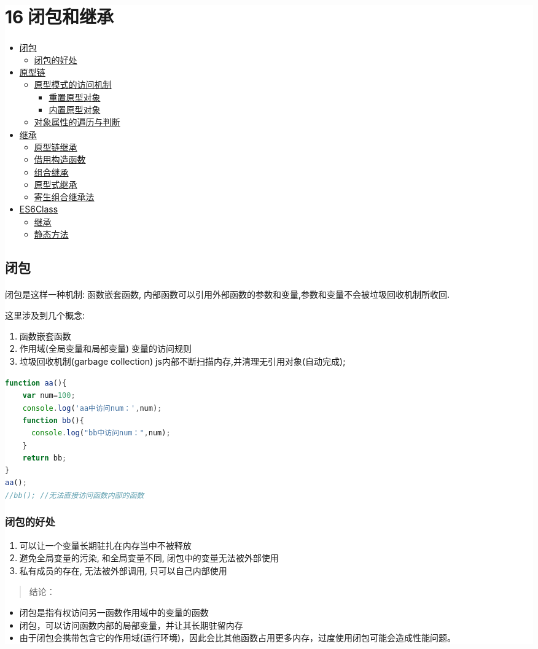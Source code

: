 # 16 闭包和继承
- [闭包](#闭包)
    - [闭包的好处](#闭包的好处)
- [原型链](#原型链)
    - [原型模式的访问机制](#原型模式的访问机制)
        - [重置原型对象](#重置原型对象)
        - [内置原型对象](#内置原型对象)
    - [对象属性的遍历与判断](#对象属性的遍历与判断)
- [继承](#继承)
    - [原型链继承](#原型链继承)
    - [借用构造函数](#借用构造函数)
    - [组合继承](#组合继承)
    - [原型式继承](#原型式继承)
    - [寄生组合继承法](#寄生组合继承法)
- [ES6Class](#ES6Class)
    - [继承](#继承)
    - [静态方法](#静态方法)

<src-BackToTop></src-BackToTop>

## 闭包
闭包是这样一种机制: 函数嵌套函数, 内部函数可以引用外部函数的参数和变量,参数和变量不会被垃圾回收机制所收回. 

这里涉及到几个概念: 

1. 函数嵌套函数
2. 作用域(全局变量和局部变量)
变量的访问规则
3. 垃圾回收机制(garbage collection)
js内部不断扫描内存,并清理无引用对象(自动完成);

```js
function aa(){
    var num=100;
    console.log('aa中访问num：',num);
    function bb(){
      console.log("bb中访问num：",num);
    }
    return bb;
}
aa();
//bb(); //无法直接访问函数内部的函数
```
### 闭包的好处
1. 可以让一个变量长期驻扎在内存当中不被释放
2. 避免全局变量的污染, 和全局变量不同,  闭包中的变量无法被外部使用
3. 私有成员的存在, 无法被外部调用, 只可以自己内部使用

> 结论：
 
- 闭包是指有权访问另一函数作用域中的变量的函数
- 闭包，可以访问函数内部的局部变量，并让其长期驻留内存
- 由于闭包会携带包含它的作用域(运行环境)，因此会比其他函数占用更多内存，过度使用闭包可能会造成性能问题。
